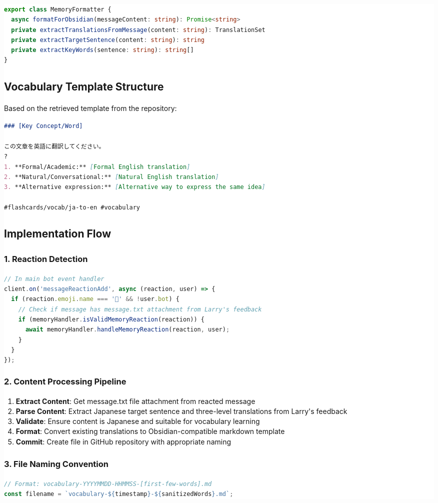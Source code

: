 ```typescript
export class MemoryFormatter {
  async formatForObsidian(messageContent: string): Promise<string>
  private extractTranslationsFromMessage(content: string): TranslationSet
  private extractTargetSentence(content: string): string
  private extractKeyWords(sentence: string): string[]
}
```

## Vocabulary Template Structure

Based on the retrieved template from the repository:

```markdown
### [Key Concept/Word]

この文章を英語に翻訳してください。
?
1. **Formal/Academic:** [Formal English translation]
2. **Natural/Conversational:** [Natural English translation]  
3. **Alternative expression:** [Alternative way to express the same idea]

#flashcards/vocab/ja-to-en #vocabulary
```

## Implementation Flow

### 1. Reaction Detection
```typescript
// In main bot event handler
client.on('messageReactionAdd', async (reaction, user) => {
  if (reaction.emoji.name === '🧠' && !user.bot) {
    // Check if message has message.txt attachment from Larry's feedback
    if (memoryHandler.isValidMemoryReaction(reaction)) {
      await memoryHandler.handleMemoryReaction(reaction, user);
    }
  }
});
```

### 2. Content Processing Pipeline
1. **Extract Content**: Get message.txt file attachment from reacted message
2. **Parse Content**: Extract Japanese target sentence and three-level translations from Larry's feedback
3. **Validate**: Ensure content is Japanese and suitable for vocabulary learning
4. **Format**: Convert existing translations to Obsidian-compatible markdown template
5. **Commit**: Create file in GitHub repository with appropriate naming

### 3. File Naming Convention
```typescript
// Format: vocabulary-YYYYMMDD-HHMMSS-[first-few-words].md
const filename = `vocabulary-${timestamp}-${sanitizedWords}.md`;
```

